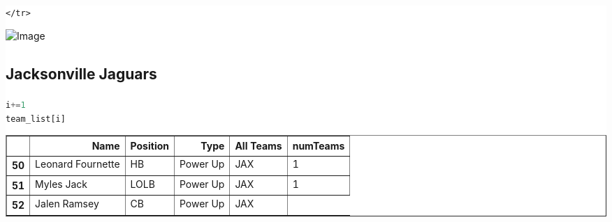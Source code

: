     </tr>
  </tbody>
</table>
</div>



![Image](http://content.sportslogos.net/logos/7/159/thumbs/15988562013.gif)

## Jacksonville Jaguars


```python
i+=1
team_list[i]
```




<div>
<style scoped>
    .dataframe tbody tr th:only-of-type {
        vertical-align: middle;
    }

    .dataframe tbody tr th {
        vertical-align: top;
    }

    .dataframe thead th {
        text-align: right;
    }
</style>
<table border="1" class="dataframe">
  <thead>
    <tr style="text-align: right;">
      <th></th>
      <th>Name</th>
      <th>Position</th>
      <th>Type</th>
      <th>All Teams</th>
      <th>numTeams</th>
    </tr>
  </thead>
  <tbody>
    <tr>
      <th>50</th>
      <td>Leonard Fournette</td>
      <td>HB</td>
      <td>Power Up</td>
      <td>JAX</td>
      <td>1</td>
    </tr>
    <tr>
      <th>51</th>
      <td>Myles Jack</td>
      <td>LOLB</td>
      <td>Power Up</td>
      <td>JAX</td>
      <td>1</td>
    </tr>
    <tr>
      <th>52</th>
      <td>Jalen Ramsey</td>
      <td>CB</td>
      <td>Power Up</td>
      <td>JAX</td>